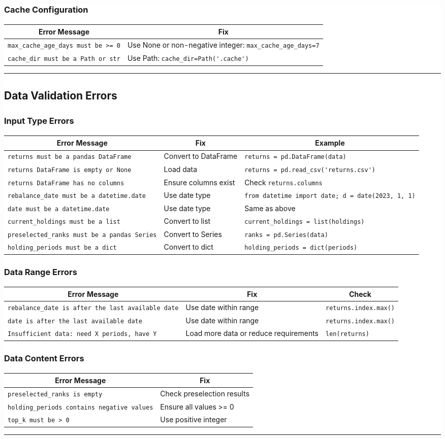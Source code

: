 ### Cache Configuration

| Error Message | Fix |
|--------------|-----|
| `max_cache_age_days must be >= 0` | Use None or non-negative integer: `max_cache_age_days=7` |
| `cache_dir must be a Path or str` | Use Path: `cache_dir=Path('.cache')` |

---

## Data Validation Errors

### Input Type Errors

| Error Message | Fix | Example |
|--------------|-----|---------|
| `returns must be a pandas DataFrame` | Convert to DataFrame | `returns = pd.DataFrame(data)` |
| `returns DataFrame is empty or None` | Load data | `returns = pd.read_csv('returns.csv')` |
| `returns DataFrame has no columns` | Ensure columns exist | Check `returns.columns` |
| `rebalance_date must be a datetime.date` | Use date type | `from datetime import date; d = date(2023, 1, 1)` |
| `date must be a datetime.date` | Use date type | Same as above |
| `current_holdings must be a list` | Convert to list | `current_holdings = list(holdings)` |
| `preselected_ranks must be a pandas Series` | Convert to Series | `ranks = pd.Series(data)` |
| `holding_periods must be a dict` | Convert to dict | `holding_periods = dict(periods)` |

### Data Range Errors

| Error Message | Fix | Check |
|--------------|-----|-------|
| `rebalance_date is after the last available date` | Use date within range | `returns.index.max()` |
| `date is after the last available date` | Use date within range | `returns.index.max()` |
| `Insufficient data: need X periods, have Y` | Load more data or reduce requirements | `len(returns)` |

### Data Content Errors

| Error Message | Fix |
|--------------|-----|
| `preselected_ranks is empty` | Check preselection results |
| `holding_periods contains negative values` | Ensure all values >= 0 |
| `top_k must be > 0` | Use positive integer |

---
